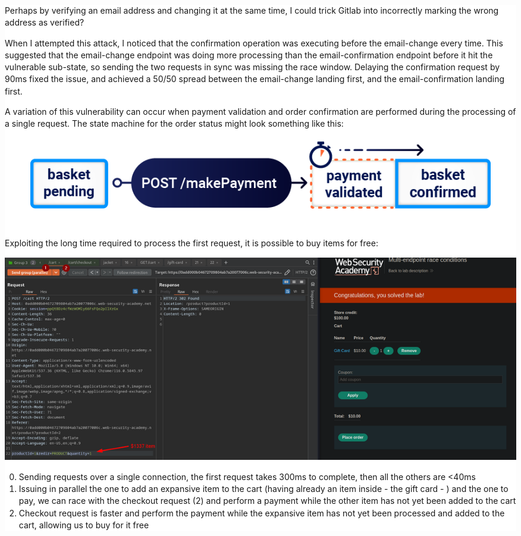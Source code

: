 Perhaps by verifying an email address and changing it at the same time, I could trick Gitlab into incorrectly marking the wrong address as verified?

When I attempted this attack, I noticed that the confirmation operation was executing before the email-change every time. This suggested that the email-change endpoint was doing more processing than the email-confirmation endpoint before it hit the vulnerable sub-state, so sending the two requests in sync was missing the race window. Delaying the confirmation request by 90ms fixed the issue, and achieved a 50/50 spread between the email-change landing first, and the email-confirmation landing first.

A variation of this vulnerability can occur when payment validation and order confirmation are performed during the processing of a single request. The state machine for the order status might look something like this:
![](../../zzz_res/attachments/makePayment-multi-endpoint-collision.png)

Exploiting the long time required to process the first request, it is possible to buy items for free:

![](../../zzz_res/attachments/multi-endpoint-collision-example.png)

0. Sending requests over a single connection, the first request takes 300ms to complete, then all the others are <40ms
1. Issuing in parallel the one to add an expansive item to the cart (having already an item inside - the gift card - ) and the one to pay, we can race with the checkout request (2) and perform a payment while the other item has not yet been added to the cart
2. Checkout request is faster and perform the payment while the expansive item has not yet been processed and added to the cart, allowing us to buy for it free
